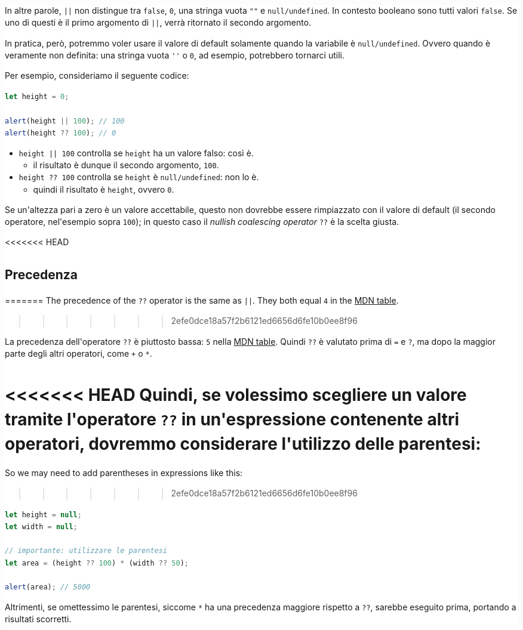 In altre parole, `||` non distingue tra `false`, `0`, una stringa vuota `""` e `null/undefined`. In contesto booleano sono tutti valori `false`. Se uno di questi è il primo argomento di `||`, verrà ritornato il secondo argomento.

In pratica, però, potremmo voler usare il valore di default solamente quando la variabile è `null/undefined`. Ovvero quando è veramente non definita: una stringa vuota `''` o `0`, ad esempio, potrebbero tornarci utili.

Per esempio, consideriamo il seguente codice:

```js run
let height = 0;

alert(height || 100); // 100
alert(height ?? 100); // 0
```

- `height || 100` controlla se `height` ha un valore falso: così è.
    - il risultato è dunque il secondo argomento, `100`.
- `height ?? 100` controlla se `height` è `null/undefined`: non lo è.
    - quindi il risultato è `height`, ovvero `0`.

Se un'altezza pari a zero è un valore accettabile, questo non dovrebbe essere rimpiazzato con il valore di default (il secondo operatore, nel'esempio sopra `100`); in questo caso il *nullish coalescing operator* `??` è la scelta giusta.

<<<<<<< HEAD
## Precedenza
=======
The precedence of the `??` operator is the same as `||`. They both equal `4` in the [MDN table](https://developer.mozilla.org/en-US/docs/Web/JavaScript/Reference/Operators/Operator_Precedence#Table).
>>>>>>> 2efe0dce18a57f2b6121ed6656d6fe10b0ee8f96

La precedenza dell'operatore `??` è piuttosto bassa: `5` nella [MDN table](https://developer.mozilla.org/en-US/docs/Web/JavaScript/Reference/Operators/Operator_Precedence#Table). Quindi `??` è valutato prima di `=` e `?`, ma dopo la maggior parte degli altri operatori, come `+` o `*`.

<<<<<<< HEAD
Quindi, se volessimo scegliere un valore tramite l'operatore `??` in un'espressione contenente altri operatori, dovremmo considerare l'utilizzo delle parentesi:
=======
So we may need to add parentheses in expressions like this:
>>>>>>> 2efe0dce18a57f2b6121ed6656d6fe10b0ee8f96

```js run
let height = null;
let width = null;

// importante: utilizzare le parentesi
let area = (height ?? 100) * (width ?? 50);

alert(area); // 5000
```

Altrimenti, se omettessimo le parentesi, siccome `*` ha una precedenza maggiore rispetto a `??`, sarebbe eseguito prima, portando a risultati scorretti.

